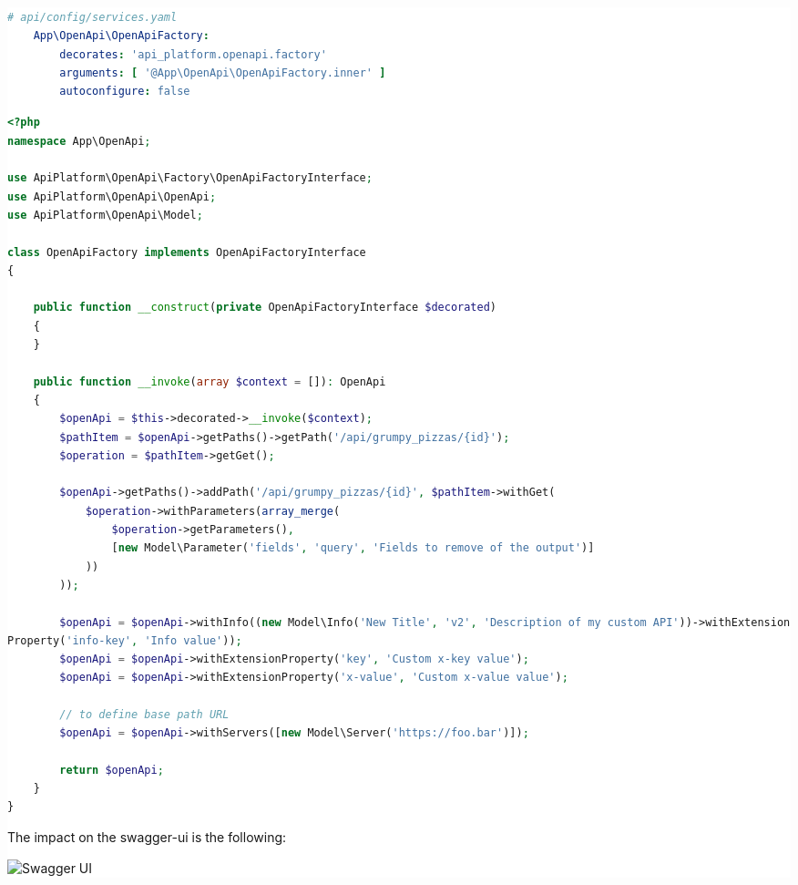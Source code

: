 ```yaml
# api/config/services.yaml
    App\OpenApi\OpenApiFactory:
        decorates: 'api_platform.openapi.factory'
        arguments: [ '@App\OpenApi\OpenApiFactory.inner' ]
        autoconfigure: false
```

```php
<?php
namespace App\OpenApi;

use ApiPlatform\OpenApi\Factory\OpenApiFactoryInterface;
use ApiPlatform\OpenApi\OpenApi;
use ApiPlatform\OpenApi\Model;

class OpenApiFactory implements OpenApiFactoryInterface
{

    public function __construct(private OpenApiFactoryInterface $decorated)
    {
    }

    public function __invoke(array $context = []): OpenApi
    {
        $openApi = $this->decorated->__invoke($context);
        $pathItem = $openApi->getPaths()->getPath('/api/grumpy_pizzas/{id}');
        $operation = $pathItem->getGet();

        $openApi->getPaths()->addPath('/api/grumpy_pizzas/{id}', $pathItem->withGet(
            $operation->withParameters(array_merge(
                $operation->getParameters(),
                [new Model\Parameter('fields', 'query', 'Fields to remove of the output')]
            ))
        ));

        $openApi = $openApi->withInfo((new Model\Info('New Title', 'v2', 'Description of my custom API'))->withExtensionProperty('info-key', 'Info value'));
        $openApi = $openApi->withExtensionProperty('key', 'Custom x-key value');
        $openApi = $openApi->withExtensionProperty('x-value', 'Custom x-value value');

        // to define base path URL
        $openApi = $openApi->withServers([new Model\Server('https://foo.bar')]);

        return $openApi;
    }
}
```

The impact on the swagger-ui is the following:

![Swagger UI](core/images/swagger-ui-modified.png)
